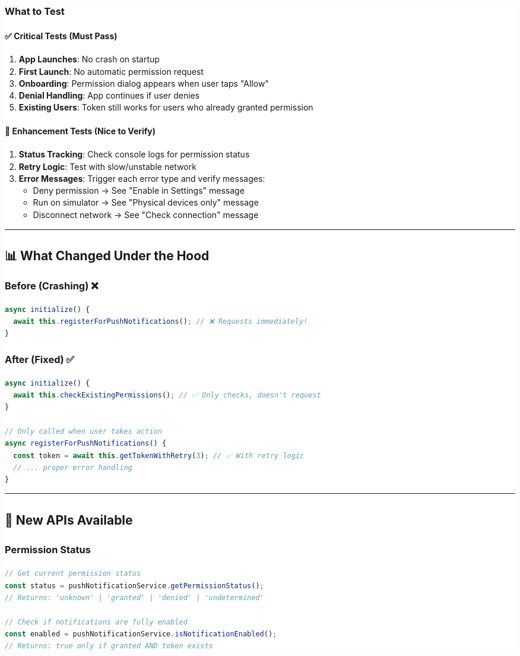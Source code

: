 ### What to Test

#### ✅ **Critical Tests** (Must Pass)
1. **App Launches**: No crash on startup
2. **First Launch**: No automatic permission request
3. **Onboarding**: Permission dialog appears when user taps "Allow"
4. **Denial Handling**: App continues if user denies
5. **Existing Users**: Token still works for users who already granted permission

#### 🌟 **Enhancement Tests** (Nice to Verify)
1. **Status Tracking**: Check console logs for permission status
2. **Retry Logic**: Test with slow/unstable network
3. **Error Messages**: Trigger each error type and verify messages:
   - Deny permission → See "Enable in Settings" message
   - Run on simulator → See "Physical devices only" message
   - Disconnect network → See "Check connection" message

---

## 📊 What Changed Under the Hood

### Before (Crashing) ❌
```typescript
async initialize() {
  await this.registerForPushNotifications(); // ❌ Requests immediately!
}
```

### After (Fixed) ✅
```typescript
async initialize() {
  await this.checkExistingPermissions(); // ✅ Only checks, doesn't request
}

// Only called when user takes action
async registerForPushNotifications() {
  const token = await this.getTokenWithRetry(3); // ✅ With retry logic
  // ... proper error handling
}
```

---

## 🎨 New APIs Available

### Permission Status
```typescript
// Get current permission status
const status = pushNotificationService.getPermissionStatus();
// Returns: 'unknown' | 'granted' | 'denied' | 'undetermined'

// Check if notifications are fully enabled
const enabled = pushNotificationService.isNotificationEnabled();
// Returns: true only if granted AND token exists
```
